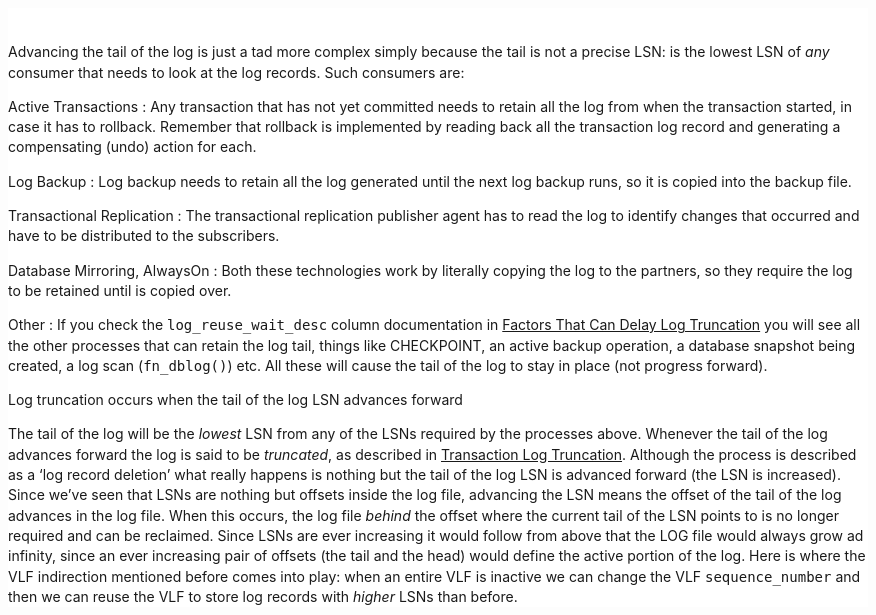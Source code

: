 [<img src="http://rusanu.com/wp-content/uploads/2012/07/Truncate-log-7.png" alt="" title="Truncate log-7" width="600"  class="aligncenter size-full wp-image-1638" />](http://rusanu.com/wp-content/uploads/2012/07/Truncate-log-7.png)

Advancing the tail of the log is just a tad more complex simply because the tail is not a precise LSN: is the lowest LSN of _any_ consumer that needs to look at the log records. Such consumers are:

Active Transactions
:   Any transaction that has not yet committed needs to retain all the log from when the transaction started, in case it has to rollback. Remember that rollback is implemented by reading back all the transaction log record and generating a compensating (undo) action for each.

Log Backup
:   Log backup needs to retain all the log generated until the next log backup runs, so it is copied into the backup file.

Transactional Replication
:   The transactional replication publisher agent has to read the log to identify changes that occurred and have to be distributed to the subscribers.

Database Mirroring, AlwaysOn
:   Both these technologies work by literally copying the log to the partners, so they require the log to be retained until is copied over.

Other
:   If you check the <tt>log_reuse_wait_desc</tt> column documentation in <a href="http://msdn.microsoft.com/en-us/library/ms345414.aspx" target="_blank">Factors That Can Delay Log Truncation</a> you will see all the other processes that can retain the log tail, things like CHECKPOINT, an active backup operation, a database snapshot being created, a log scan (<tt>fn_dblog()</tt>) etc. All these will cause the tail of the log to stay in place (not progress forward).

<p class="callout float-right">
  Log truncation occurs when the tail of the log LSN advances forward
</p>

The tail of the log will be the _lowest_ LSN from any of the LSNs required by the processes above. Whenever the tail of the log advances forward the log is said to be _truncated_, as described in <a href="http://msdn.microsoft.com/en-us/library/ms189085.aspx" target="_blank">Transaction Log Truncation</a>. Although the process is described as a &#8216;log record deletion&#8217; what really happens is nothing but the tail of the log LSN is advanced forward (the LSN is increased). Since we&#8217;ve seen that LSNs are nothing but offsets inside the log file, advancing the LSN means the offset of the tail of the log advances in the log file. When this occurs, the log file _behind_ the offset where the current tail of the LSN points to is no longer required and can be reclaimed. Since LSNs are ever increasing it would follow from above that the LOG file would always grow ad infinity, since an ever increasing pair of offsets (the tail and the head) would define the active portion of the log. Here is where the VLF indirection mentioned before comes into play: when an entire VLF is inactive we can change the VLF <tt>sequence_number</tt> and then we can reuse the VLF to store log records with _higher_ LSNs than before.